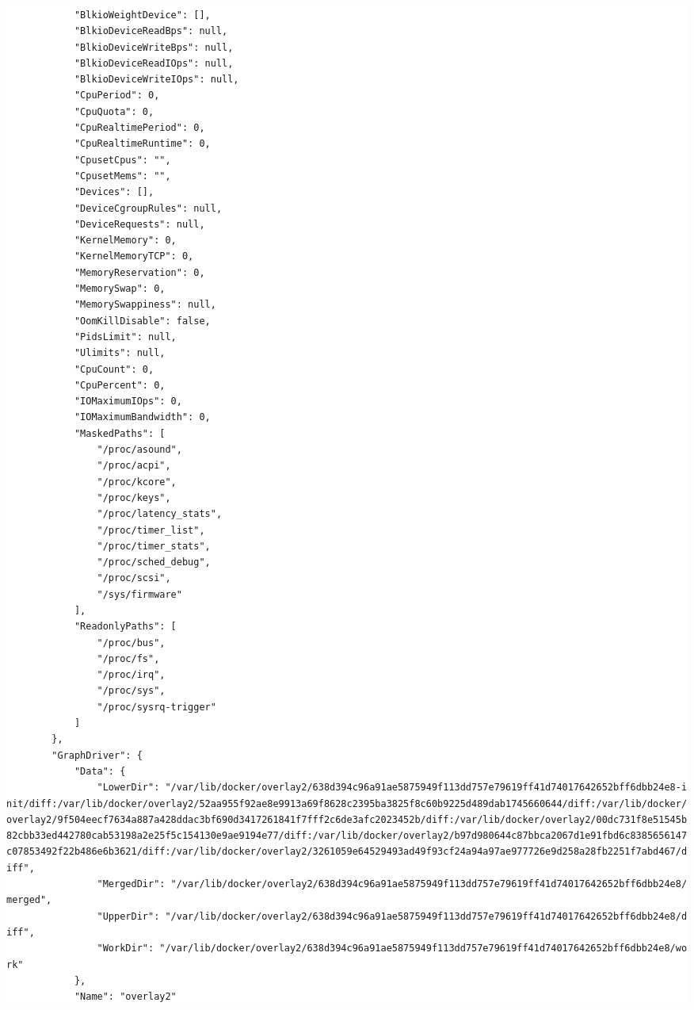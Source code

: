 ```docker inspect dc72604062ae
            "BlkioWeightDevice": [],
            "BlkioDeviceReadBps": null,
            "BlkioDeviceWriteBps": null,
            "BlkioDeviceReadIOps": null,
            "BlkioDeviceWriteIOps": null,
            "CpuPeriod": 0,
            "CpuQuota": 0,
            "CpuRealtimePeriod": 0,
            "CpuRealtimeRuntime": 0,
            "CpusetCpus": "",
            "CpusetMems": "",
            "Devices": [],
            "DeviceCgroupRules": null,
            "DeviceRequests": null,
            "KernelMemory": 0,
            "KernelMemoryTCP": 0,
            "MemoryReservation": 0,
            "MemorySwap": 0,
            "MemorySwappiness": null,
            "OomKillDisable": false,
            "PidsLimit": null,
            "Ulimits": null,
            "CpuCount": 0,
            "CpuPercent": 0,
            "IOMaximumIOps": 0,
            "IOMaximumBandwidth": 0,
            "MaskedPaths": [
                "/proc/asound",
                "/proc/acpi",
                "/proc/kcore",
                "/proc/keys",
                "/proc/latency_stats",
                "/proc/timer_list",
                "/proc/timer_stats",
                "/proc/sched_debug",
                "/proc/scsi",
                "/sys/firmware"
            ],
            "ReadonlyPaths": [
                "/proc/bus",
                "/proc/fs",
                "/proc/irq",
                "/proc/sys",
                "/proc/sysrq-trigger"
            ]
        },
        "GraphDriver": {
            "Data": {
                "LowerDir": "/var/lib/docker/overlay2/638d394c96a91ae5875949f113dd757e79619ff41d74017642652bff6dbb24e8-init/diff:/var/lib/docker/overlay2/52aa955f92ae8e9913a69f8628c2395ba3825f8c60b9225d489dab1745660644/diff:/var/lib/docker/overlay2/9f504eecf7634a887a428ddac3bf690d3417261841f7fff2c6de3afc2023452b/diff:/var/lib/docker/overlay2/00dc731f8e51545b82cbb33ed442780cab53198a2e25f5c154130e9ae9194e77/diff:/var/lib/docker/overlay2/b97d980644c87bbca2067d1e91fbd6c8385656147c07853492f22b486e6b3621/diff:/var/lib/docker/overlay2/3261059e64529493ad49f93cf24a94a97ae977726e9d258a28fb2251f7abd467/diff",
                "MergedDir": "/var/lib/docker/overlay2/638d394c96a91ae5875949f113dd757e79619ff41d74017642652bff6dbb24e8/merged",
                "UpperDir": "/var/lib/docker/overlay2/638d394c96a91ae5875949f113dd757e79619ff41d74017642652bff6dbb24e8/diff",
                "WorkDir": "/var/lib/docker/overlay2/638d394c96a91ae5875949f113dd757e79619ff41d74017642652bff6dbb24e8/work"
            },
            "Name": "overlay2"
```